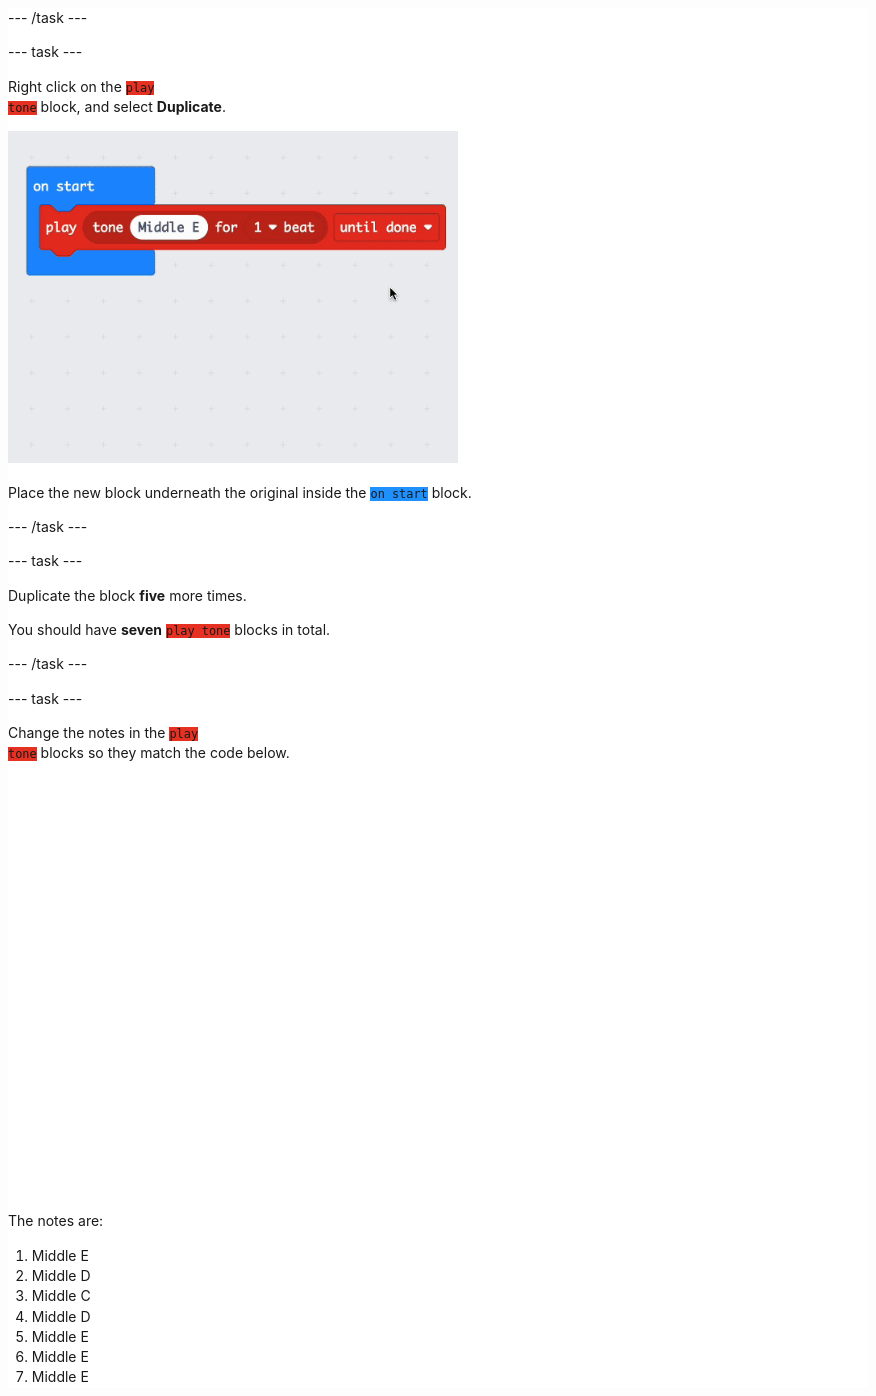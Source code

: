 --- /task ---

--- task ---

Right click on the <code style="background-color: #e63022">play tone</code> block, and select **Duplicate**.

<img src="images/duplicate-play-tone.gif" alt="The play tone block is right-clicked, then Duplicate is selected from the menu. A new block appears and is dragged under the original inside the on start block." width="450"/>

Place the new block underneath the original inside the <code style="background-color: #1e90ff">on start</code> block.

--- /task ---

--- task ---

Duplicate the block **five** more times. 

You should have **seven** <code style="background-color: #e63022">play tone</code> blocks in total.

--- /task ---

--- task ---

Change the notes in the <code style="background-color: #e63022">play tone</code> blocks so they match the code below. 

<div style="position:relative;height:calc(350px + 5em);width:100%;overflow:hidden;"><iframe style="position:relative;top:0;left:0;width:100%;height:100%;" src="https://makecode.microbit.org/---codeembed#pub:_02L8caPEoP5a" allowfullscreen="allowfullscreen" frameborder="0" sandbox="allow-scripts allow-same-origin"></iframe></div>

The notes are:
1. Middle E
2. Middle D
3. Middle C
4. Middle D
5. Middle E
6. Middle E
7. Middle E
